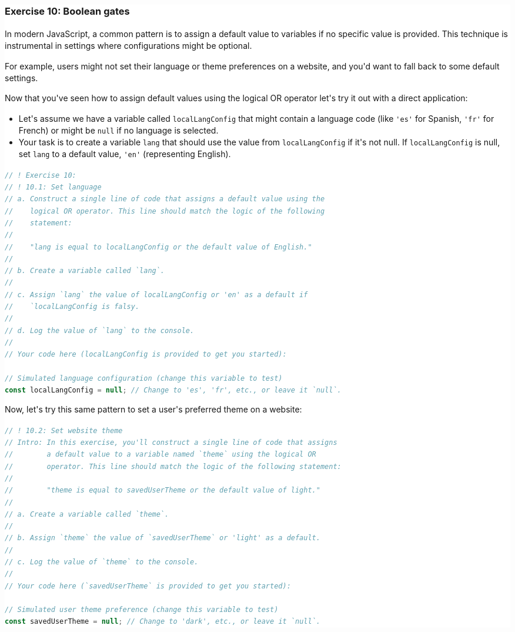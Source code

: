 ### Exercise 10: Boolean gates

In modern JavaScript, a common pattern is to assign a default value to variables if no specific value is provided. This technique is instrumental in settings where configurations might be optional.

For example, users might not set their language or theme preferences on a website, and you'd want to fall back to some default settings.

Now that you've seen how to assign default values using the logical OR operator let's try it out with a direct application:

- Let's assume we have a variable called `localLangConfig` that might contain a language code (like `'es'` for Spanish, `'fr'` for French) or might be `null` if no language is selected.
- Your task is to create a variable `lang` that should use the value from `localLangConfig` if it's not null. If `localLangConfig` is null, set `lang` to a default value, `'en'` (representing English).

```javascript
// ! Exercise 10:
// ! 10.1: Set language
// a. Construct a single line of code that assigns a default value using the 
//    logical OR operator. This line should match the logic of the following 
//    statement:
//
//    "lang is equal to localLangConfig or the default value of English."
//
// b. Create a variable called `lang`.
//
// c. Assign `lang` the value of localLangConfig or 'en' as a default if 
//    `localLangConfig is falsy.
//
// d. Log the value of `lang` to the console.
//
// Your code here (localLangConfig is provided to get you started):

// Simulated language configuration (change this variable to test)
const localLangConfig = null; // Change to 'es', 'fr', etc., or leave it `null`.

```

Now, let's try this same pattern to set a user's preferred theme on a website:

```javascript
// ! 10.2: Set website theme
// Intro: In this exercise, you'll construct a single line of code that assigns 
//        a default value to a variable named `theme` using the logical OR 
//        operator. This line should match the logic of the following statement:
//
//        "theme is equal to savedUserTheme or the default value of light."
//
// a. Create a variable called `theme`.
//
// b. Assign `theme` the value of `savedUserTheme` or 'light' as a default.
//
// c. Log the value of `theme` to the console.
//
// Your code here (`savedUserTheme` is provided to get you started):

// Simulated user theme preference (change this variable to test)
const savedUserTheme = null; // Change to 'dark', etc., or leave it `null`.

```
